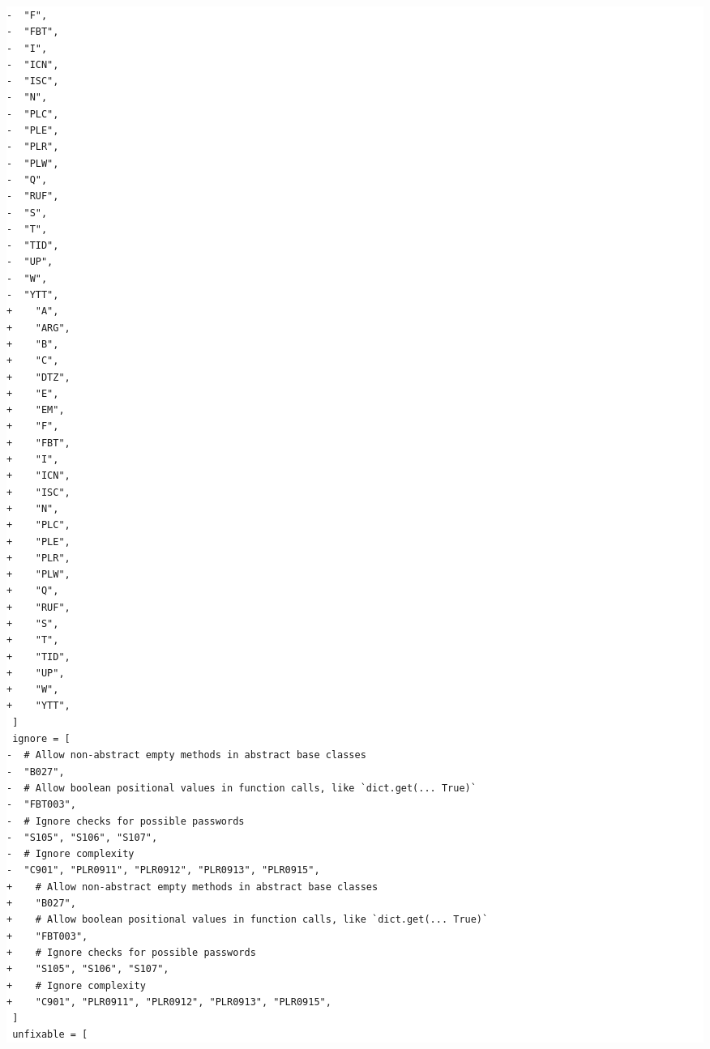 ```
-  "F",
-  "FBT",
-  "I",
-  "ICN",
-  "ISC",
-  "N",
-  "PLC",
-  "PLE",
-  "PLR",
-  "PLW",
-  "Q",
-  "RUF",
-  "S",
-  "T",
-  "TID",
-  "UP",
-  "W",
-  "YTT",
+    "A",
+    "ARG",
+    "B",
+    "C",
+    "DTZ",
+    "E",
+    "EM",
+    "F",
+    "FBT",
+    "I",
+    "ICN",
+    "ISC",
+    "N",
+    "PLC",
+    "PLE",
+    "PLR",
+    "PLW",
+    "Q",
+    "RUF",
+    "S",
+    "T",
+    "TID",
+    "UP",
+    "W",
+    "YTT",
 ]
 ignore = [
-  # Allow non-abstract empty methods in abstract base classes
-  "B027",
-  # Allow boolean positional values in function calls, like `dict.get(... True)`
-  "FBT003",
-  # Ignore checks for possible passwords
-  "S105", "S106", "S107",
-  # Ignore complexity
-  "C901", "PLR0911", "PLR0912", "PLR0913", "PLR0915",
+    # Allow non-abstract empty methods in abstract base classes
+    "B027",
+    # Allow boolean positional values in function calls, like `dict.get(... True)`
+    "FBT003",
+    # Ignore checks for possible passwords
+    "S105", "S106", "S107",
+    # Ignore complexity
+    "C901", "PLR0911", "PLR0912", "PLR0913", "PLR0915",
 ]
 unfixable = [
```